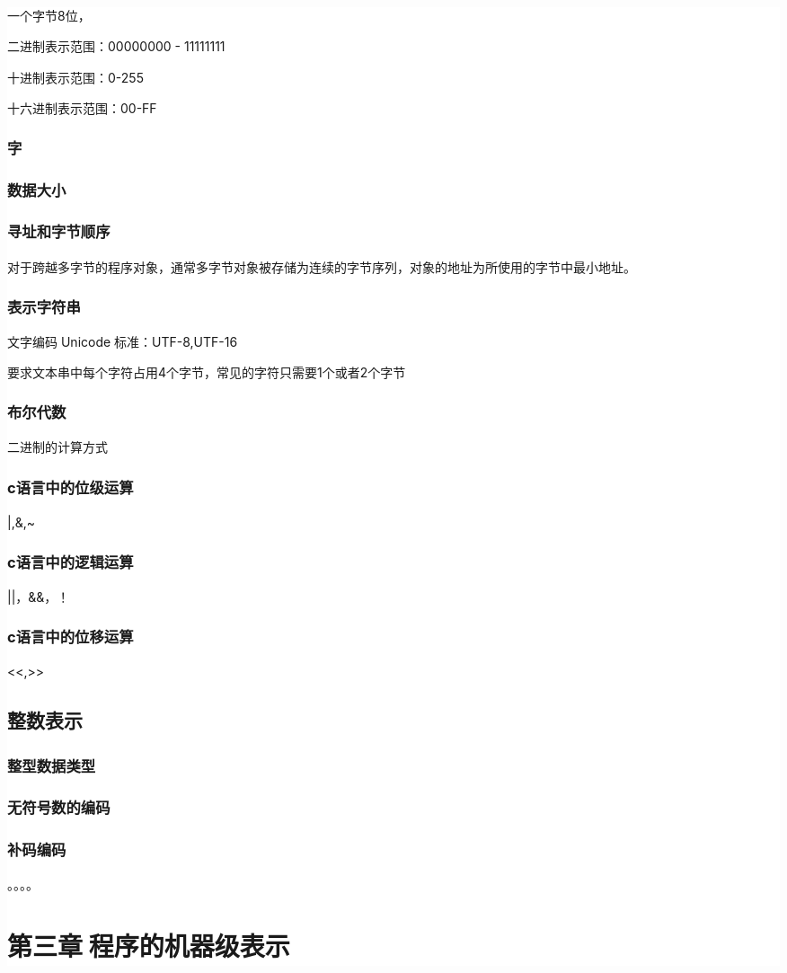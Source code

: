 一个字节8位，

二进制表示范围：00000000 - 11111111

十进制表示范围：0-255

十六进制表示范围：00-FF

### 字

### 数据大小

### 寻址和字节顺序

对于跨越多字节的程序对象，通常多字节对象被存储为连续的字节序列，对象的地址为所使用的字节中最小地址。

### 表示字符串

文字编码 Unicode 标准：UTF-8,UTF-16

要求文本串中每个字符占用4个字节，常见的字符只需要1个或者2个字节

### 布尔代数

二进制的计算方式

### c语言中的位级运算

|,&,~

### c语言中的逻辑运算

||，&&，！

### c语言中的位移运算

<<,>>

## 整数表示

### 整型数据类型

### 无符号数的编码

### 补码编码

。。。。


# 第三章 程序的机器级表示

